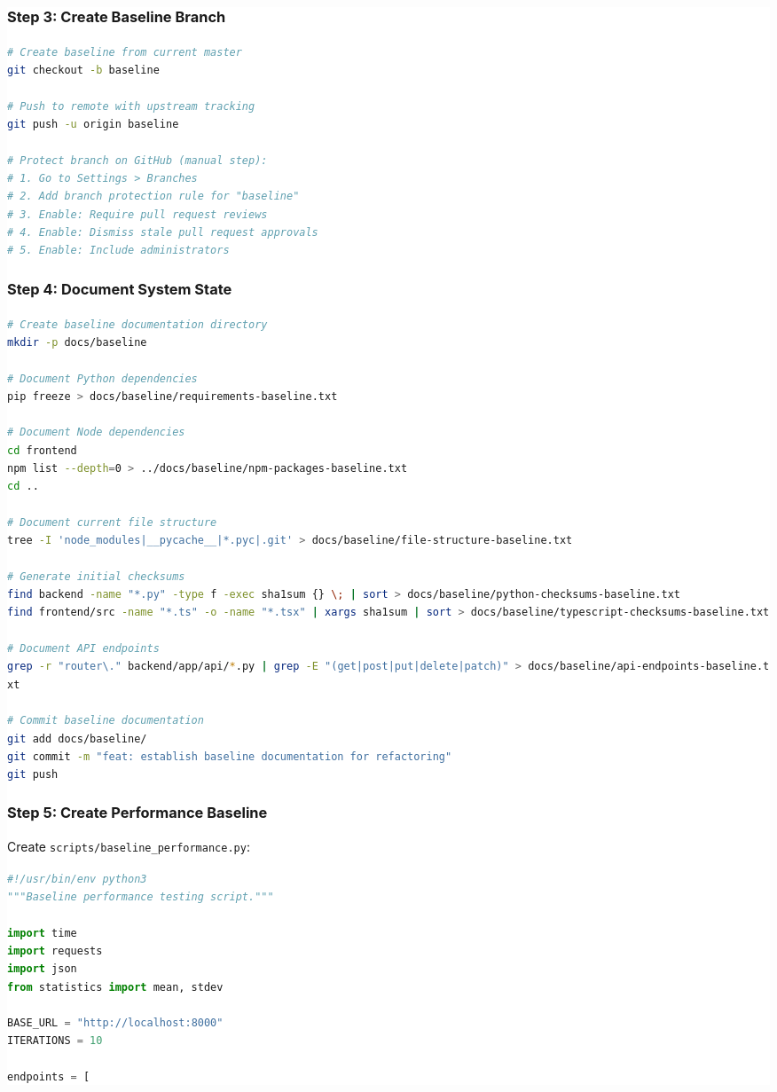 ### Step 3: Create Baseline Branch
```bash
# Create baseline from current master
git checkout -b baseline

# Push to remote with upstream tracking
git push -u origin baseline

# Protect branch on GitHub (manual step):
# 1. Go to Settings > Branches
# 2. Add branch protection rule for "baseline"
# 3. Enable: Require pull request reviews
# 4. Enable: Dismiss stale pull request approvals
# 5. Enable: Include administrators
```

### Step 4: Document System State
```bash
# Create baseline documentation directory
mkdir -p docs/baseline

# Document Python dependencies
pip freeze > docs/baseline/requirements-baseline.txt

# Document Node dependencies
cd frontend
npm list --depth=0 > ../docs/baseline/npm-packages-baseline.txt
cd ..

# Document current file structure
tree -I 'node_modules|__pycache__|*.pyc|.git' > docs/baseline/file-structure-baseline.txt

# Generate initial checksums
find backend -name "*.py" -type f -exec sha1sum {} \; | sort > docs/baseline/python-checksums-baseline.txt
find frontend/src -name "*.ts" -o -name "*.tsx" | xargs sha1sum | sort > docs/baseline/typescript-checksums-baseline.txt

# Document API endpoints
grep -r "router\." backend/app/api/*.py | grep -E "(get|post|put|delete|patch)" > docs/baseline/api-endpoints-baseline.txt

# Commit baseline documentation
git add docs/baseline/
git commit -m "feat: establish baseline documentation for refactoring"
git push
```

### Step 5: Create Performance Baseline
Create `scripts/baseline_performance.py`:
```python
#!/usr/bin/env python3
"""Baseline performance testing script."""

import time
import requests
import json
from statistics import mean, stdev

BASE_URL = "http://localhost:8000"
ITERATIONS = 10

endpoints = [
```